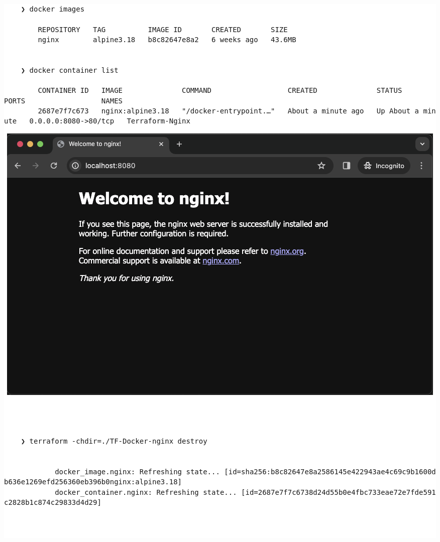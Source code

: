 <pre>
    ❯ docker images

        REPOSITORY   TAG          IMAGE ID       CREATED       SIZE
        nginx        alpine3.18   b8c82647e8a2   6 weeks ago   43.6MB


    ❯ docker container list

        CONTAINER ID   IMAGE              COMMAND                  CREATED              STATUS              PORTS                  NAMES
        2687e7f7c673   nginx:alpine3.18   "/docker-entrypoint.…"   About a minute ago   Up About a minute   0.0.0.0:8080->80/tcp   Terraform-Nginx
</pre>

<div align="center">
    <img src="../gambar-petunjuk/ss_container_nginx.png" alt="ss_container_nginx" style="display: block; margin: 0 auto;">
</div>

&nbsp;

&nbsp;

<pre>
    ❯ terraform -chdir=./TF-Docker-nginx destroy


            docker_image.nginx: Refreshing state... [id=sha256:b8c82647e8a2586145e422943ae4c69c9b1600db636e1269efd256360eb396b0nginx:alpine3.18]
            docker_container.nginx: Refreshing state... [id=2687e7f7c6738d24d55b0e4fbc733eae72e7fde591c2828b1c874c29833d4d29]
